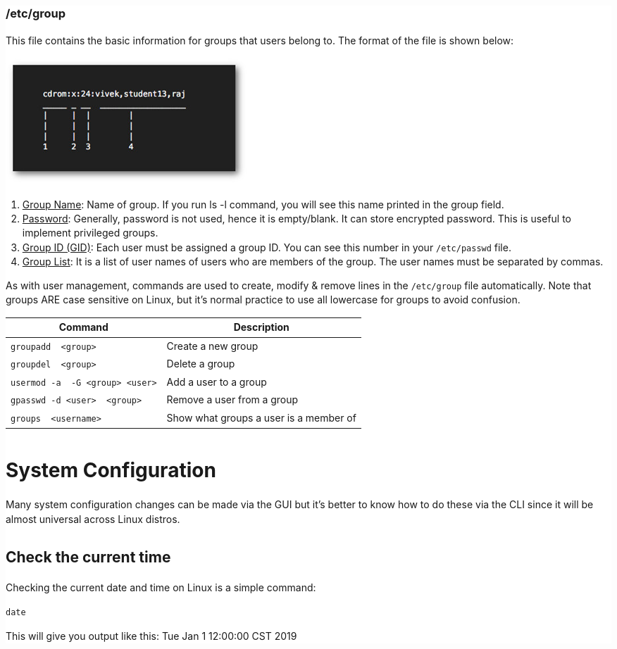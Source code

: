 ### /etc/group

This file contains the basic information for groups that users belong to. The format of the file is shown below:

![image-20220206143018858](.1.Linux-Basics.assets/image-20220206143018858.png)

1. <u>Group Name</u>: Name of group. If you run ls -l command, you will see this name printed in the group field.
2. <u>Password</u>: Generally, password is not used, hence it is empty/blank. It can store encrypted password. This is useful to implement privileged groups.
3. <u>Group ID (GID)</u>: Each user must be assigned a group ID. You can see this number in your `/etc/passwd` file.
4. <u>Group List</u>: It is a list of user names of users who are members of the group. The user names must be separated by commas.

As with user management, commands are used to create, modify & remove lines in the `/etc/group` file automatically. Note that groups ARE case sensitive on Linux, but it’s normal practice to use all lowercase for groups to avoid confusion.

| Command                         | Description                             |
| ------------------------------- | --------------------------------------- |
| `groupadd  <group>`             | Create a new group                      |
| `groupdel  <group>`             | Delete a group                          |
| `usermod -a  -G <group> <user>` | Add a user to a group                   |
| `gpasswd -d <user>  <group>`    | Remove a user from a group              |
| `groups  <username>`            | Show what groups a user is a  member of |

# System Configuration

Many system configuration changes can be made via the GUI but it’s better to know how to do these via the CLI since it will be almost universal across Linux distros.

## Check the current time

Checking the current date and time on Linux is a simple command:

`date`

This will give you output like this: Tue Jan 1 12:00:00 CST 2019
